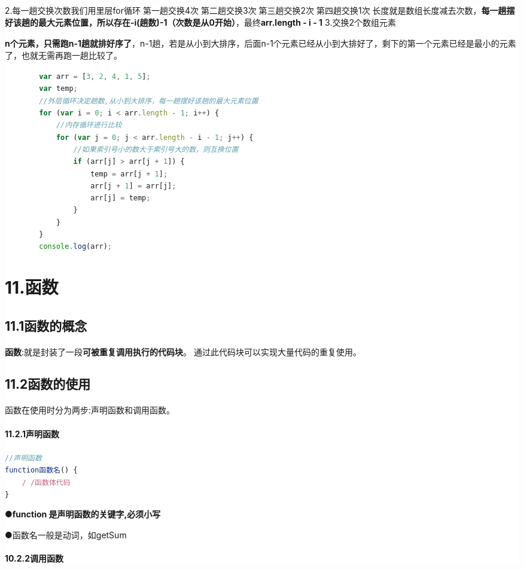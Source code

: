 2.每一趟交换次数我们用里层for循环
	第一趟交换4次
	第二趟交换3次
	第三趟交换2次
	第四趟交换1次
长度就是数组长度减去次数，**每一趟摆好该趟的最大元素位置，所以存在-i(趟数)-1（次数是从0开始）**，最终**arr.length - i - 1**
3.交换2个数组元素

**n个元素，只需跑n-1趟就排好序了**，n-1趟，若是从小到大排序，后面n-1个元素已经从小到大排好了，剩下的第一个元素已经是最小的元素了，也就无需再跑一趟比较了。

```javascript
 		var arr = [3, 2, 4, 1, 5];
        var temp;
        //外层循环决定趟数,从小到大排序，每一趟摆好该趟的最大元素位置
        for (var i = 0; i < arr.length - 1; i++) {
            //内存循环进行比较
            for (var j = 0; j < arr.length - i - 1; j++) {
                //如果索引号小的数大于索引号大的数，则互换位置
                if (arr[j] > arr[j + 1]) {
                    temp = arr[j + 1];
                    arr[j + 1] = arr[j];
                    arr[j] = temp;
                }
            }
        }
        console.log(arr);
```

# 11.函数

## 11.1函数的概念

**函数**:就是封装了一段**可被重复调用执行的代码块**。 通过此代码块可以实现大量代码的重复使用。

## 11.2函数的使用

函数在使用时分为两步:声明函数和调用函数。

#### 11.2.1声明函数

```javascript
//声明函数
function函数名() {
	/ /函数体代码
}
```

●**function 是声明函数的关键字,必须小写**

●函数名一般是动词，如getSum

#### 10.2.2调用函数
